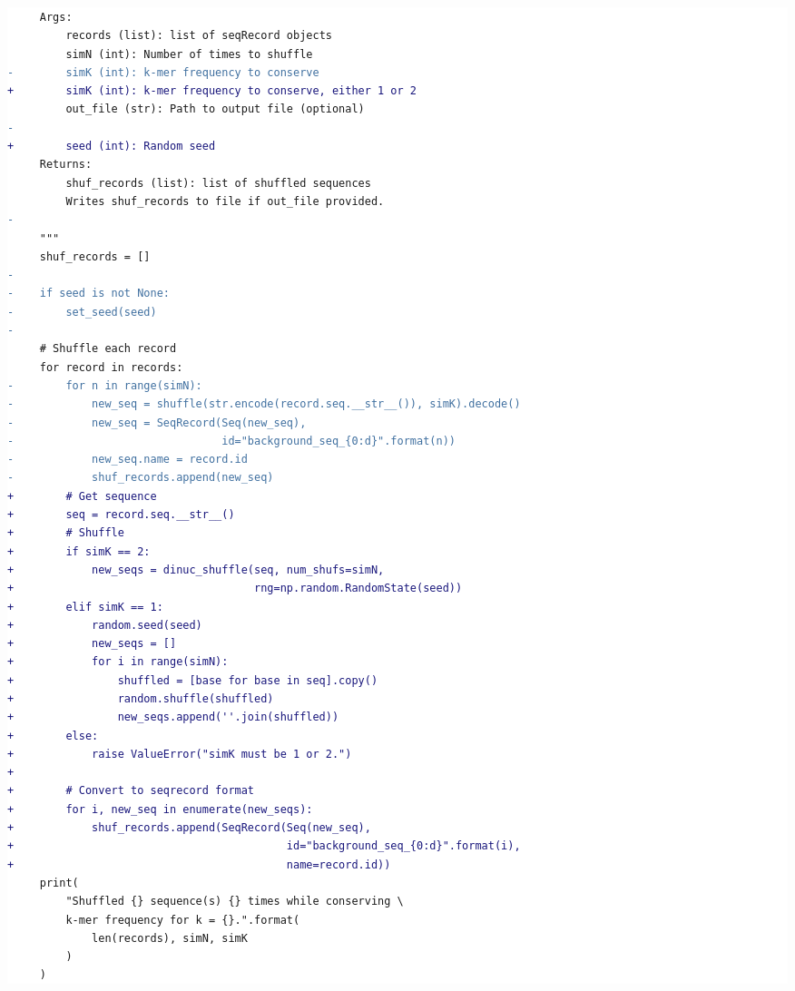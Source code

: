 ```diff
     Args:
         records (list): list of seqRecord objects
         simN (int): Number of times to shuffle
-        simK (int): k-mer frequency to conserve
+        simK (int): k-mer frequency to conserve, either 1 or 2
         out_file (str): Path to output file (optional)
-
+        seed (int): Random seed
     Returns:
         shuf_records (list): list of shuffled sequences
         Writes shuf_records to file if out_file provided.
-
     """
     shuf_records = []
-
-    if seed is not None:
-        set_seed(seed)
-
     # Shuffle each record
     for record in records:
-        for n in range(simN):
-            new_seq = shuffle(str.encode(record.seq.__str__()), simK).decode()
-            new_seq = SeqRecord(Seq(new_seq),
-                                id="background_seq_{0:d}".format(n))
-            new_seq.name = record.id
-            shuf_records.append(new_seq)
+        # Get sequence
+        seq = record.seq.__str__()
+        # Shuffle
+        if simK == 2:
+            new_seqs = dinuc_shuffle(seq, num_shufs=simN,
+                                     rng=np.random.RandomState(seed))
+        elif simK == 1:
+            random.seed(seed)
+            new_seqs = []
+            for i in range(simN):
+                shuffled = [base for base in seq].copy()
+                random.shuffle(shuffled)
+                new_seqs.append(''.join(shuffled))
+        else:
+            raise ValueError("simK must be 1 or 2.")
+
+        # Convert to seqrecord format
+        for i, new_seq in enumerate(new_seqs):
+            shuf_records.append(SeqRecord(Seq(new_seq),
+                                          id="background_seq_{0:d}".format(i),
+                                          name=record.id))
     print(
         "Shuffled {} sequence(s) {} times while conserving \
         k-mer frequency for k = {}.".format(
             len(records), simN, simK
         )
     )
```
